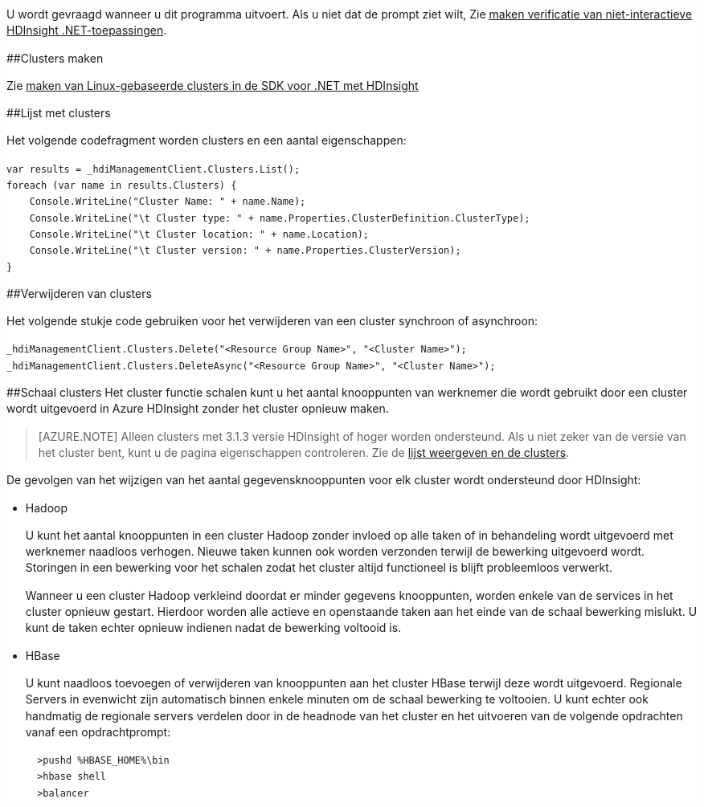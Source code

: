 U wordt gevraagd wanneer u dit programma uitvoert.  Als u niet dat de prompt ziet wilt, Zie [maken verificatie van niet-interactieve HDInsight .NET-toepassingen](hdinsight-create-non-interactive-authentication-dotnet-applications.md).

##<a name="create-clusters"></a>Clusters maken

Zie [maken van Linux-gebaseerde clusters in de SDK voor .NET met HDInsight](hdinsight-hadoop-create-linux-clusters-dotnet-sdk.md)

##<a name="list-clusters"></a>Lijst met clusters

Het volgende codefragment worden clusters en een aantal eigenschappen:

    var results = _hdiManagementClient.Clusters.List();
    foreach (var name in results.Clusters) {
        Console.WriteLine("Cluster Name: " + name.Name);
        Console.WriteLine("\t Cluster type: " + name.Properties.ClusterDefinition.ClusterType);
        Console.WriteLine("\t Cluster location: " + name.Location);
        Console.WriteLine("\t Cluster version: " + name.Properties.ClusterVersion);
    }

##<a name="delete-clusters"></a>Verwijderen van clusters

Het volgende stukje code gebruiken voor het verwijderen van een cluster synchroon of asynchroon: 

    _hdiManagementClient.Clusters.Delete("<Resource Group Name>", "<Cluster Name>");
    _hdiManagementClient.Clusters.DeleteAsync("<Resource Group Name>", "<Cluster Name>");
            
##<a name="scale-clusters"></a>Schaal clusters
Het cluster functie schalen kunt u het aantal knooppunten van werknemer die wordt gebruikt door een cluster wordt uitgevoerd in Azure HDInsight zonder het cluster opnieuw maken.

>[AZURE.NOTE] Alleen clusters met 3.1.3 versie HDInsight of hoger worden ondersteund. Als u niet zeker van de versie van het cluster bent, kunt u de pagina eigenschappen controleren.  Zie de [lijst weergeven en de clusters](hdinsight-administer-use-portal-linux.md#list-and-show-clusters).

De gevolgen van het wijzigen van het aantal gegevensknooppunten voor elk cluster wordt ondersteund door HDInsight:

- Hadoop

    U kunt het aantal knooppunten in een cluster Hadoop zonder invloed op alle taken of in behandeling wordt uitgevoerd met werknemer naadloos verhogen. Nieuwe taken kunnen ook worden verzonden terwijl de bewerking uitgevoerd wordt. Storingen in een bewerking voor het schalen zodat het cluster altijd functioneel is blijft probleemloos verwerkt.

    Wanneer u een cluster Hadoop verkleind doordat er minder gegevens knooppunten, worden enkele van de services in het cluster opnieuw gestart. Hierdoor worden alle actieve en openstaande taken aan het einde van de schaal bewerking mislukt. U kunt de taken echter opnieuw indienen nadat de bewerking voltooid is.

- HBase

    U kunt naadloos toevoegen of verwijderen van knooppunten aan het cluster HBase terwijl deze wordt uitgevoerd. Regionale Servers in evenwicht zijn automatisch binnen enkele minuten om de schaal bewerking te voltooien. U kunt echter ook handmatig de regionale servers verdelen door in de headnode van het cluster en het uitvoeren van de volgende opdrachten vanaf een opdrachtprompt:

        >pushd %HBASE_HOME%\bin
        >hbase shell
        >balancer


[azure-purchase-options]: http://azure.microsoft.com/pricing/purchase-options/
[azure-member-offers]: http://azure.microsoft.com/pricing/member-offers/
[azure-free-trial]: http://azure.microsoft.com/pricing/free-trial/
[hdinsight-get-started]: hdinsight-hadoop-linux-tutorial-get-started.md
[hdinsight-provision]: hdinsight-provision-clusters.md
[hdinsight-provision-custom-options]: hdinsight-provision-clusters.md#configuration
[hdinsight-submit-jobs]: hdinsight-submit-hadoop-jobs-programmatically.md
[hdinsight-admin-cli]: hdinsight-administer-use-command-line.md
[hdinsight-admin-portal]: hdinsight-administer-use-portal-linux.md
[hdinsight-storage]: hdinsight-hadoop-use-blob-storage.md
[hdinsight-use-hive]: hdinsight-use-hive.md
[hdinsight-use-mapreduce]: hdinsight-use-mapreduce.md
[hdinsight-upload-data]: hdinsight-upload-data.md
[hdinsight-flight]: hdinsight-analyze-flight-delay-data.md